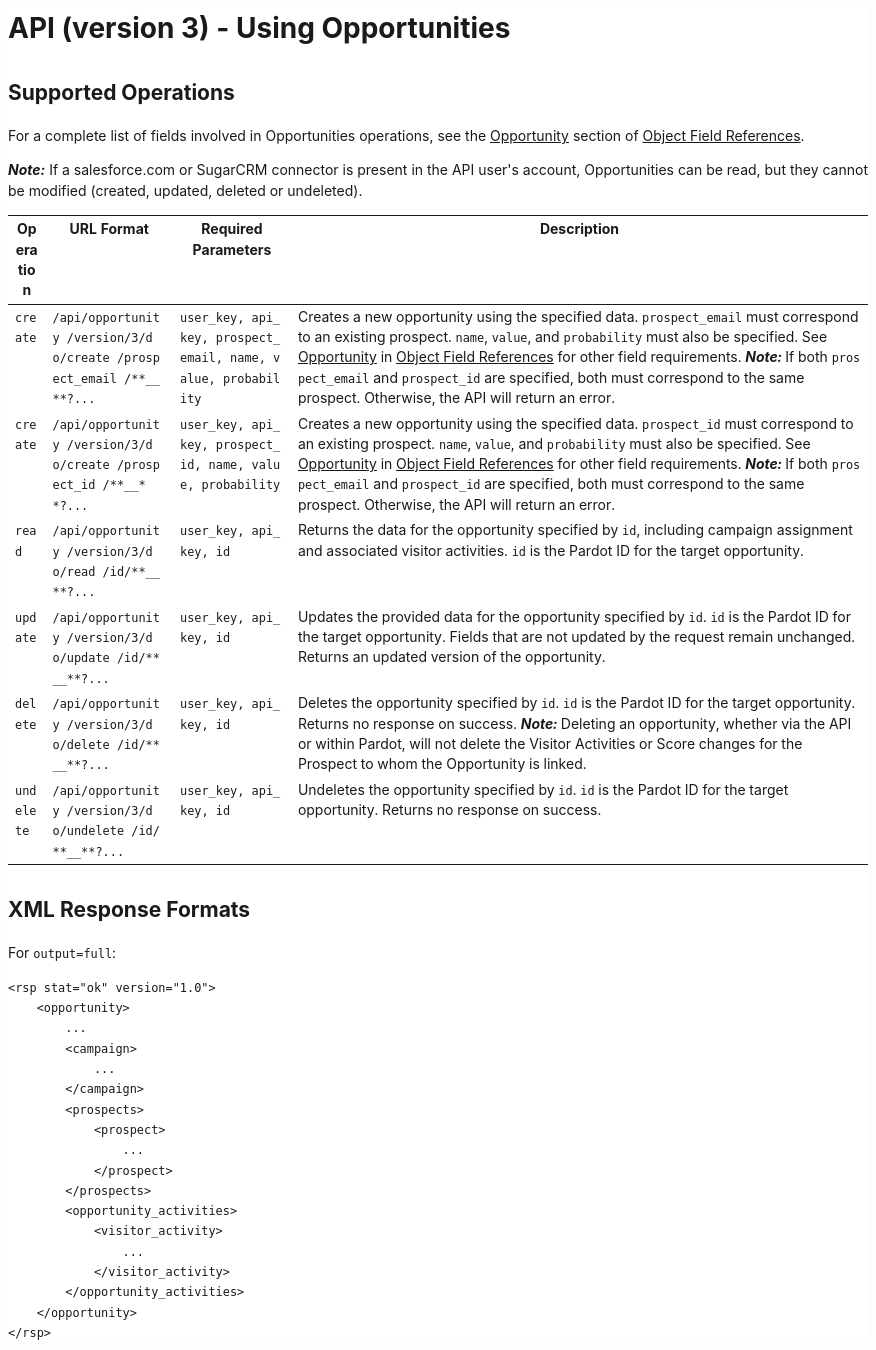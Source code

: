 # API (version 3) - Using Opportunities


## [](#supported-operations-a-name-supported-operations-id-supported-operations-a-)Supported Operations<a name="14772-supported-operations" id="supported-operations"></a>

For a complete list of fields involved in Opportunities operations, see the [Opportunity](../object-field-references#opportunity) section of [Object Field References](../object-field-references).

**_Note:_** If a salesforce.com or SugarCRM connector is present in the API user's account, Opportunities can be read, but they cannot be modified (created, updated, deleted or undeleted).


| **Operation** | **URL Format**   | **Required Parameters** | **Description**  |
| ------------- | ---------------- | ----------------------- | -----------------|
| `create`      | `/api/opportunity /version/3/do/create /prospect_email /**__**?...` | `user_key, api_key, prospect_email, name, value, probability` | Creates a new opportunity using the specified data. `prospect_email` must correspond to an existing prospect. `name`, `value`, and `probability` must also be specified. See [Opportunity](../object-field-references#opportunity) in [Object Field References](../object-field-references) for other field requirements. **_Note:_** If both `prospect_email` and `prospect_id` are specified, both must correspond to the same prospect. Otherwise, the API will return an error. |
| `create`      | `/api/opportunity /version/3/do/create /prospect_id /**__**?...` | `user_key, api_key, prospect_id, name, value, probability` | Creates a new opportunity using the specified data. `prospect_id` must correspond to an existing prospect. `name`, `value`, and `probability` must also be specified. See [Opportunity](../object-field-references#opportunity) in [Object Field References](../object-field-references) for other field requirements. **_Note:_** If both `prospect_email` and `prospect_id` are specified, both must correspond to the same prospect. Otherwise, the API will return an error. |
| `read`        | `/api/opportunity /version/3/do/read /id/**__**?...` | `user_key, api_key, id` | Returns the data for the opportunity specified by `id`, including campaign assignment and associated visitor activities. `id` is the Pardot ID for the target opportunity. |
| `update`   | `/api/opportunity /version/3/do/update /id/**__**?...`   | `user_key, api_key, id` | Updates the provided data for the opportunity specified by `id`. `id` is the Pardot ID for the target opportunity. Fields that are not updated by the request remain unchanged. Returns an updated version of the opportunity. |
| `delete`   | `/api/opportunity /version/3/do/delete /id/**__**?...`   | `user_key, api_key, id` | Deletes the opportunity specified by `id`. `id` is the Pardot ID for the target opportunity. Returns no response on success. **_Note:_** Deleting an opportunity, whether via the API or within Pardot, will not delete the Visitor Activities or Score changes for the Prospect to whom the Opportunity is linked.
| `undelete` | `/api/opportunity /version/3/do/undelete /id/**__**?...` | `user_key, api_key, id` | Undeletes the opportunity specified by `id`. `id` is the Pardot ID for the target opportunity. Returns no response on success. |

<a name="14772-xml-response-formats" id="xml-response-formats"></a>

## [](#xml-response-formats-)XML Response Formats

For `output=full`:

```
<rsp stat="ok" version="1.0">
    <opportunity>
        ...
        <campaign>
            ...
        </campaign>
        <prospects>
            <prospect>
                ...
            </prospect>
        </prospects>
        <opportunity_activities>
            <visitor_activity>
                ...
            </visitor_activity>
        </opportunity_activities>
    </opportunity>
</rsp>
```
